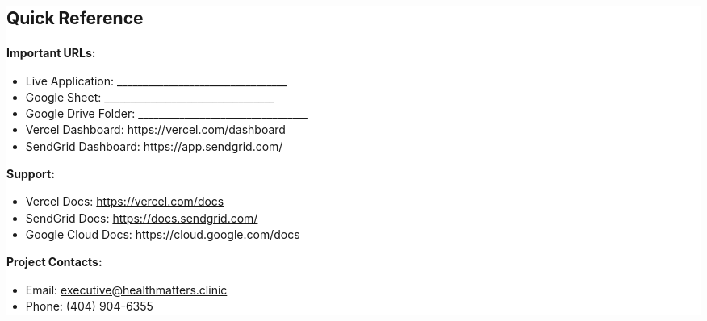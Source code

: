## Quick Reference

**Important URLs:**
- Live Application: _________________________________
- Google Sheet: _________________________________
- Google Drive Folder: _________________________________
- Vercel Dashboard: https://vercel.com/dashboard
- SendGrid Dashboard: https://app.sendgrid.com/

**Support:**
- Vercel Docs: https://vercel.com/docs
- SendGrid Docs: https://docs.sendgrid.com/
- Google Cloud Docs: https://cloud.google.com/docs

**Project Contacts:**
- Email: executive@healthmatters.clinic
- Phone: (404) 904-6355
